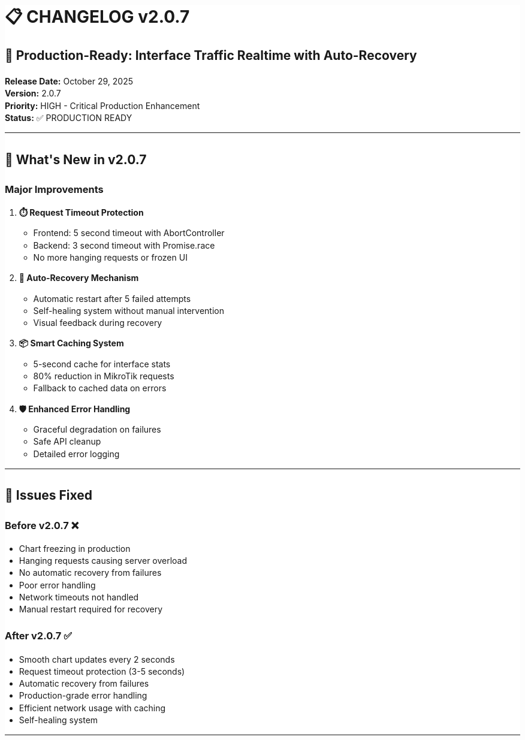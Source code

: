 # 📋 CHANGELOG v2.0.7

## 🚀 Production-Ready: Interface Traffic Realtime with Auto-Recovery

**Release Date:** October 29, 2025  
**Version:** 2.0.7  
**Priority:** HIGH - Critical Production Enhancement  
**Status:** ✅ PRODUCTION READY

---

## 🎯 What's New in v2.0.7

### Major Improvements

1. **⏱️ Request Timeout Protection**
   - Frontend: 5 second timeout with AbortController
   - Backend: 3 second timeout with Promise.race
   - No more hanging requests or frozen UI

2. **🔄 Auto-Recovery Mechanism**
   - Automatic restart after 5 failed attempts
   - Self-healing system without manual intervention
   - Visual feedback during recovery

3. **📦 Smart Caching System**
   - 5-second cache for interface stats
   - 80% reduction in MikroTik requests
   - Fallback to cached data on errors

4. **🛡️ Enhanced Error Handling**
   - Graceful degradation on failures
   - Safe API cleanup
   - Detailed error logging

---

## 🐛 Issues Fixed

### Before v2.0.7 ❌
- Chart freezing in production
- Hanging requests causing server overload
- No automatic recovery from failures
- Poor error handling
- Network timeouts not handled
- Manual restart required for recovery

### After v2.0.7 ✅
- Smooth chart updates every 2 seconds
- Request timeout protection (3-5 seconds)
- Automatic recovery from failures
- Production-grade error handling
- Efficient network usage with caching
- Self-healing system

---